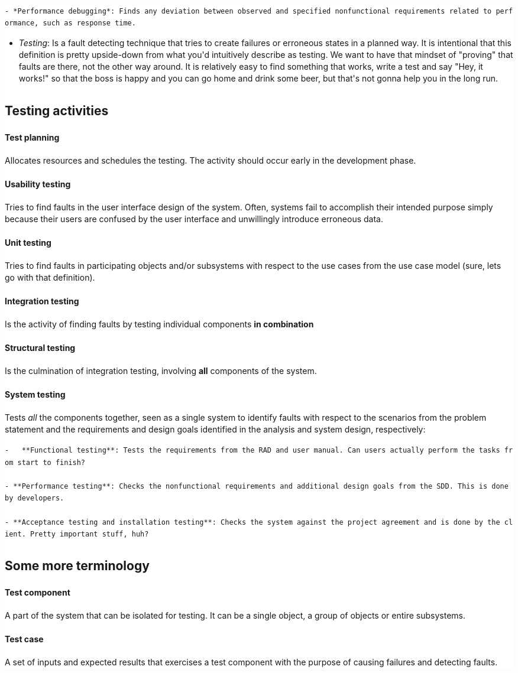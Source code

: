 	- *Performance debugging*: Finds any deviation between observed and specified nonfunctional requirements related to performance, such as response time.

- *Testing*: Is a fault detecting technique that tries to create failures or erroneous states in a planned way. It is intentional that this definition is pretty upside-down from what you'd intuitively describe as testing. We want to have that mindset of "proving" that faults are there, not the other way around. It is relatively easy to find something that works, write a test and say "Hey, it works!" so that the boss is happy and you can go home and drink some beer, but that's not gonna help you in the long run.

## Testing activities

#### Test planning
Allocates resources and schedules the testing. The activity should occur early in the development phase.

#### Usability testing
Tries to find faults in the user interface design of the system. Often, systems fail to accomplish their intended purpose simply because their users are confused by the user interface and unwillingly introduce erroneous data.

#### Unit testing
Tries to find faults in participating objects and/or subsystems with respect to the use cases from the use case model (sure, lets go with that definition).

#### Integration testing
Is the activity of finding faults by testing individual components **in combination**

#### Structural testing
Is the culmination of integration testing, involving **all** components of the system.

#### System testing
Tests *all* the components together, seen as a single system to identify faults with respect to the scenarios from the problem statement and the requirements and design goals identified in the analysis and system design, respectively:

	-	**Functional testing**: Tests the requirements from the RAD and user manual. Can users actually perform the tasks from start to finish?

	- **Performance testing**: Checks the nonfunctional requirements and additional design goals from the SDD. This is done by developers.

	- **Acceptance testing and installation testing**: Checks the system against the project agreement and is done by the client. Pretty important stuff, huh?

## Some more terminology

#### Test component
A part of the system that can be isolated for testing. It can be a single object, a group of objects or entire subsystems.

#### Test case
A set of inputs and expected results that exercises a test component with the purpose of causing failures and detecting faults.
